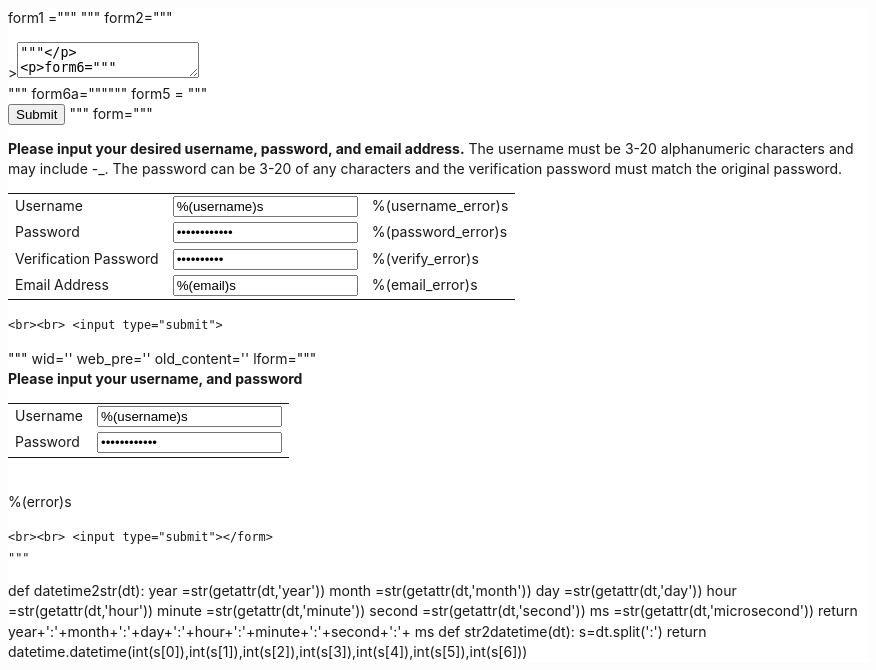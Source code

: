 form1 ="""<html><head> <title>Vasicek Wiki</title></head></head><body>"""
form2="""<form method = "post">><textarea name ="content" >"""

form6="""</textarea> <br> </form></body></html>"""
form6a="""</body></html>"""
form5 = """</textarea> <br><input type="submit"> </form></body></html>"""
form="""
<form method = "post">
   <b> Please input your desired username, password, and email address.</b>  
   The username must be 3-20 alphanumeric characters and may include -_.  The password can be 3-20 of any characters and the verification password must match the original password. <br>
   <table>
   <tr>
   <td>Username</td>
   <td><input type="text" name ="username" value ="%(username)s"> </td>
   <td>%(username_error)s</td></tr>
   <tr>
   <td>Password</td>
   <td><input type="password" name ="password"   value ="%(password)s"> </td>
   <td>%(password_error)s</td></tr>
   <tr>
   <td>Verification Password</td>
   <td><input type="password" name ="verify"     value ="%(verify)s"></td>
   <td>%(verify_error)s</td></tr>
   <tr>
   <td>Email Address</td>
   <td><input type="text" name ="email" value ="%(email)s"></td>
   <td>%(email_error)s</td></tr></table>
 
    <br><br> <input type="submit">
</form>
"""
wid=''
web_pre=''
old_content=''
lform="""
<form method = "post">
   <b> Please input your username, and password</b> 
   <table>
   <tr>
   <td>Username</td>
   <td><input type="text" name ="username" value ="%(username)s"> </td></tr>
   <tr>
   <td>Password</td>
   <td><input type="password" name ="password"   value ="%(password)s"> </td>
   </tr>
   </table>
   <br> %(error)s
 
    <br><br> <input type="submit"></form>
    """

def datetime2str(dt):
	year   =str(getattr(dt,'year'))
	month  =str(getattr(dt,'month'))
	day    =str(getattr(dt,'day'))
	hour   =str(getattr(dt,'hour'))
	minute =str(getattr(dt,'minute'))
	second =str(getattr(dt,'second'))
	ms     =str(getattr(dt,'microsecond'))
	return year+':'+month+':'+day+':'+hour+':'+minute+':'+second+':'+ ms
def str2datetime(dt):
	s=dt.split(':')
	return datetime.datetime(int(s[0]),int(s[1]),int(s[2]),int(s[3]),int(s[4]),int(s[5]),int(s[6]))
